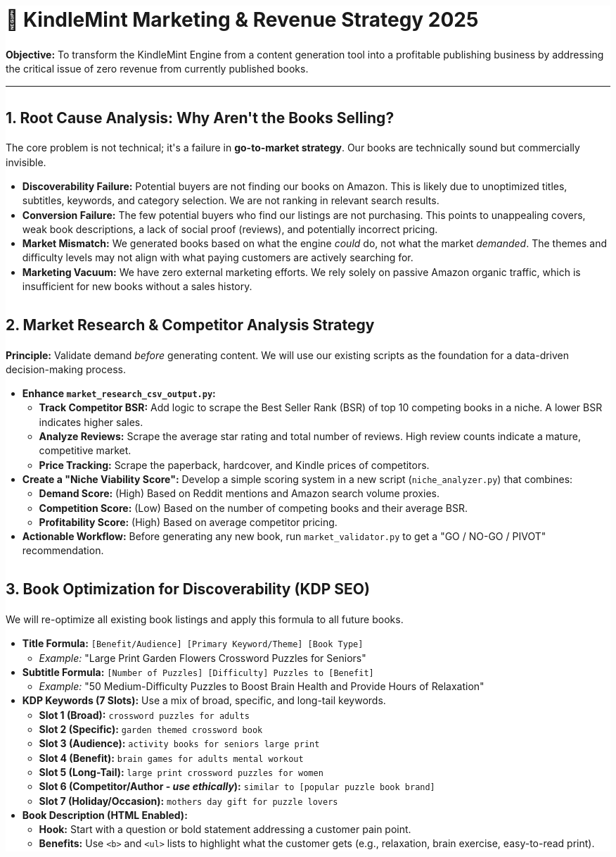 # 🚀 KindleMint Marketing & Revenue Strategy 2025

**Objective:** To transform the KindleMint Engine from a content generation tool into a profitable publishing business by addressing the critical issue of zero revenue from currently published books.

---

## 1. Root Cause Analysis: Why Aren't the Books Selling?

The core problem is not technical; it's a failure in **go-to-market strategy**. Our books are technically sound but commercially invisible.

-   **Discoverability Failure:** Potential buyers are not finding our books on Amazon. This is likely due to unoptimized titles, subtitles, keywords, and category selection. We are not ranking in relevant search results.
-   **Conversion Failure:** The few potential buyers who find our listings are not purchasing. This points to unappealing covers, weak book descriptions, a lack of social proof (reviews), and potentially incorrect pricing.
-   **Market Mismatch:** We generated books based on what the engine *could* do, not what the market *demanded*. The themes and difficulty levels may not align with what paying customers are actively searching for.
-   **Marketing Vacuum:** We have zero external marketing efforts. We rely solely on passive Amazon organic traffic, which is insufficient for new books without a sales history.

## 2. Market Research & Competitor Analysis Strategy

**Principle:** Validate demand *before* generating content. We will use our existing scripts as the foundation for a data-driven decision-making process.

-   **Enhance `market_research_csv_output.py`:**
    -   **Track Competitor BSR:** Add logic to scrape the Best Seller Rank (BSR) of top 10 competing books in a niche. A lower BSR indicates higher sales.
    -   **Analyze Reviews:** Scrape the average star rating and total number of reviews. High review counts indicate a mature, competitive market.
    -   **Price Tracking:** Scrape the paperback, hardcover, and Kindle prices of competitors.
-   **Create a "Niche Viability Score":** Develop a simple scoring system in a new script (`niche_analyzer.py`) that combines:
    -   **Demand Score:** (High) Based on Reddit mentions and Amazon search volume proxies.
    -   **Competition Score:** (Low) Based on the number of competing books and their average BSR.
    -   **Profitability Score:** (High) Based on average competitor pricing.
-   **Actionable Workflow:** Before generating any new book, run `market_validator.py` to get a "GO / NO-GO / PIVOT" recommendation.

## 3. Book Optimization for Discoverability (KDP SEO)

We will re-optimize all existing book listings and apply this formula to all future books.

-   **Title Formula:** `[Benefit/Audience] [Primary Keyword/Theme] [Book Type]`
    -   *Example:* "Large Print Garden Flowers Crossword Puzzles for Seniors"
-   **Subtitle Formula:** `[Number of Puzzles] [Difficulty] Puzzles to [Benefit]`
    -   *Example:* "50 Medium-Difficulty Puzzles to Boost Brain Health and Provide Hours of Relaxation"
-   **KDP Keywords (7 Slots):** Use a mix of broad, specific, and long-tail keywords.
    -   **Slot 1 (Broad):** `crossword puzzles for adults`
    -   **Slot 2 (Specific):** `garden themed crossword book`
    -   **Slot 3 (Audience):** `activity books for seniors large print`
    -   **Slot 4 (Benefit):** `brain games for adults mental workout`
    -   **Slot 5 (Long-Tail):** `large print crossword puzzles for women`
    -   **Slot 6 (Competitor/Author - *use ethically*):** `similar to [popular puzzle book brand]`
    -   **Slot 7 (Holiday/Occasion):** `mothers day gift for puzzle lovers`
-   **Book Description (HTML Enabled):**
    -   **Hook:** Start with a question or bold statement addressing a customer pain point.
    -   **Benefits:** Use `<b>` and `<ul>` lists to highlight what the customer gets (e.g., relaxation, brain exercise, easy-to-read print).